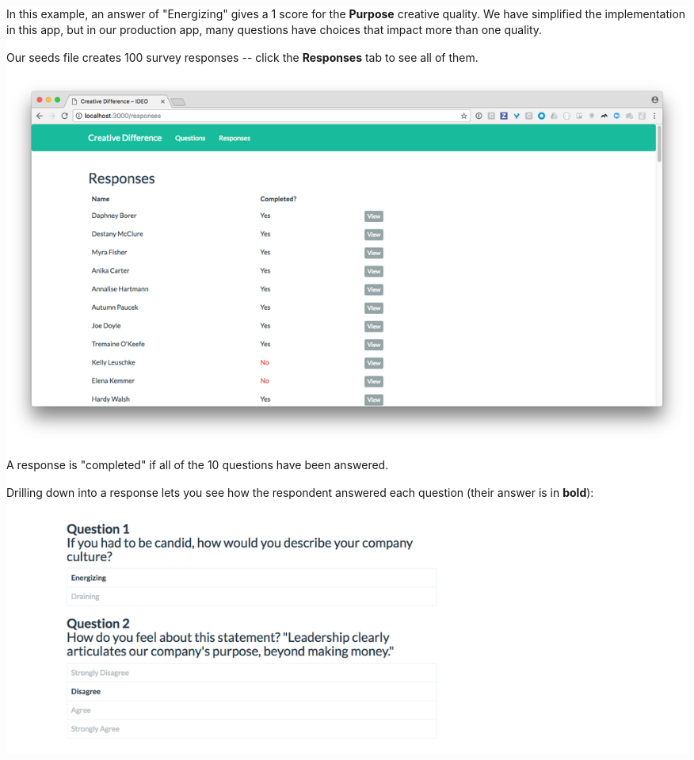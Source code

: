 In this example, an answer of "Energizing" gives a 1 score for the **Purpose** creative quality. We have simplified the implementation in this app, but in our production app, many questions have choices that impact more than one quality.

Our seeds file creates 100 survey responses -- click the **Responses** tab to see all of them.

![](public/screenshots/Walkthrough-Response-List.png)

A response is "completed" if all of the 10 questions have been answered.

Drilling down into a response lets you see how the respondent answered each question (their answer is in **bold**):

![](public/screenshots/Walkthrough-Response.png)
